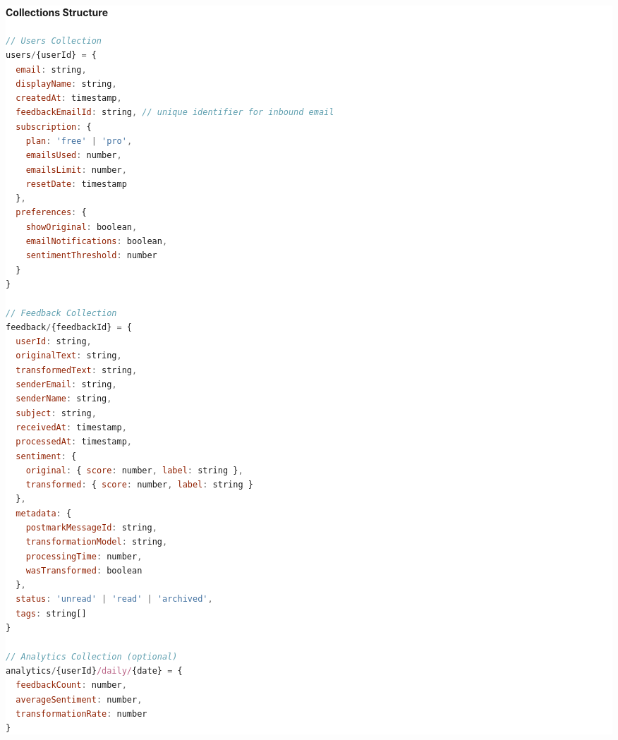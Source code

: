 #### **Collections Structure**
```javascript
// Users Collection
users/{userId} = {
  email: string,
  displayName: string,
  createdAt: timestamp,
  feedbackEmailId: string, // unique identifier for inbound email
  subscription: {
    plan: 'free' | 'pro',
    emailsUsed: number,
    emailsLimit: number,
    resetDate: timestamp
  },
  preferences: {
    showOriginal: boolean,
    emailNotifications: boolean,
    sentimentThreshold: number
  }
}

// Feedback Collection
feedback/{feedbackId} = {
  userId: string,
  originalText: string,
  transformedText: string,
  senderEmail: string,
  senderName: string,
  subject: string,
  receivedAt: timestamp,
  processedAt: timestamp,
  sentiment: {
    original: { score: number, label: string },
    transformed: { score: number, label: string }
  },
  metadata: {
    postmarkMessageId: string,
    transformationModel: string,
    processingTime: number,
    wasTransformed: boolean
  },
  status: 'unread' | 'read' | 'archived',
  tags: string[]
}

// Analytics Collection (optional)
analytics/{userId}/daily/{date} = {
  feedbackCount: number,
  averageSentiment: number,
  transformationRate: number
}
```
